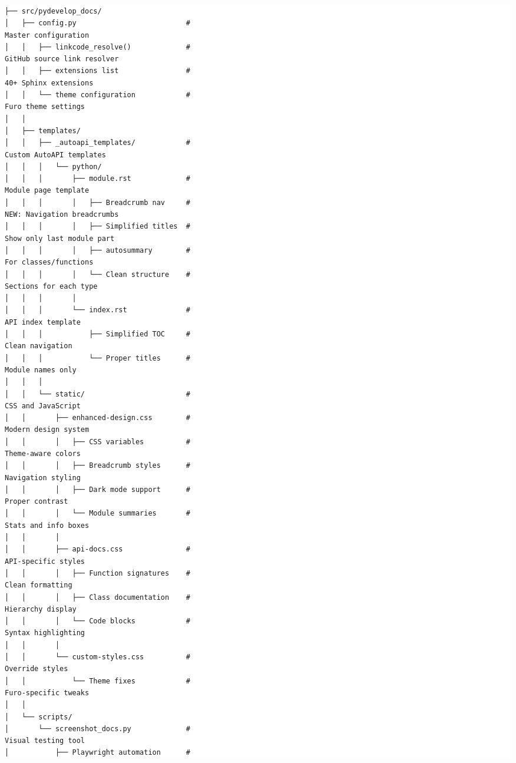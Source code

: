````jinja2
├── src/pydevelop_docs/
│   ├── config.py                          #
Master configuration
│   │   ├── linkcode_resolve()             #
GitHub source link resolver
│   │   ├── extensions list                #
40+ Sphinx extensions
│   │   └── theme configuration            #
Furo theme settings
│   │
│   ├── templates/
│   │   ├── _autoapi_templates/            #
Custom AutoAPI templates
│   │   │   └── python/
│   │   │       ├── module.rst             #
Module page template
│   │   │       │   ├── Breadcrumb nav     #
NEW: Navigation breadcrumbs
│   │   │       │   ├── Simplified titles  #
Show only last module part
│   │   │       │   ├── autosummary        #
For classes/functions
│   │   │       │   └── Clean structure    #
Sections for each type
│   │   │       │
│   │   │       └── index.rst              #
API index template
│   │   │           ├── Simplified TOC     #
Clean navigation
│   │   │           └── Proper titles      #
Module names only
│   │   │
│   │   └── static/                        #
CSS and JavaScript
│   │       ├── enhanced-design.css        #
Modern design system
│   │       │   ├── CSS variables          #
Theme-aware colors
│   │       │   ├── Breadcrumb styles      #
Navigation styling
│   │       │   ├── Dark mode support      #
Proper contrast
│   │       │   └── Module summaries       #
Stats and info boxes
│   │       │
│   │       ├── api-docs.css               #
API-specific styles
│   │       │   ├── Function signatures    #
Clean formatting
│   │       │   ├── Class documentation    #
Hierarchy display
│   │       │   └── Code blocks            #
Syntax highlighting
│   │       │
│   │       └── custom-styles.css          #
Override styles
│   │           └── Theme fixes            #
Furo-specific tweaks
│   │
│   └── scripts/
│       └── screenshot_docs.py             #
Visual testing tool
│           ├── Playwright automation      #
````